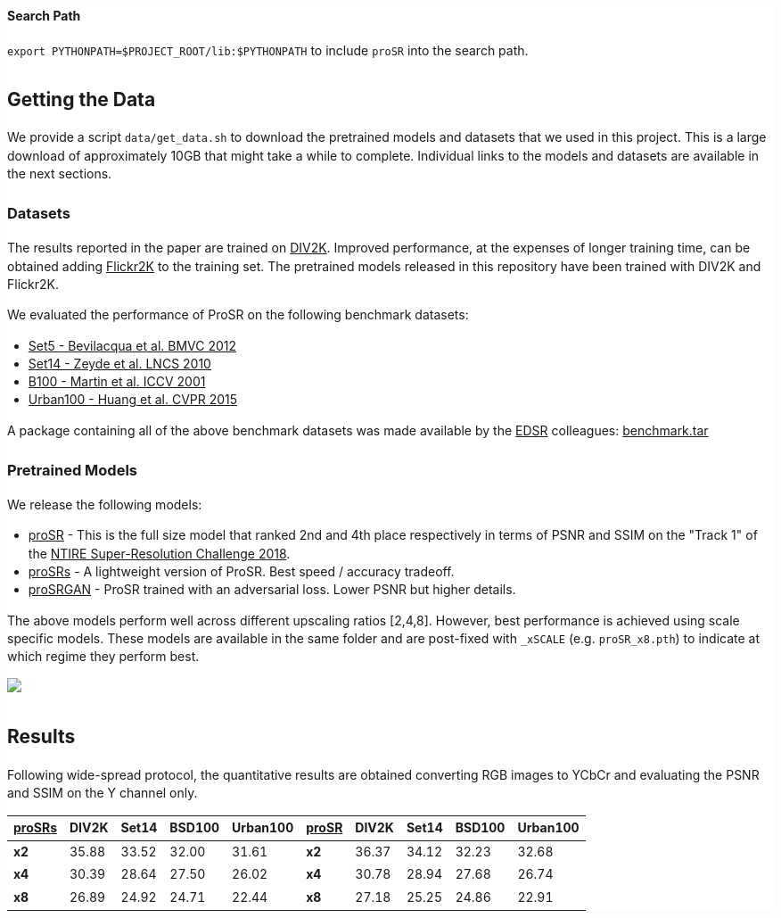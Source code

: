 #### Search Path

`export PYTHONPATH=$PROJECT_ROOT/lib:$PYTHONPATH` to include `proSR` into the search path.

## Getting the Data
We provide a script `data/get_data.sh` to download the pretrained models and datasets that we used in this project. This is a large download of approximately 10GB that might take a while to complete. Individual links to the models and datasets are available in the next sections.

### Datasets
The results reported in the paper are trained on [DIV2K](https://data.vision.ee.ethz.ch/cvl/DIV2K). Improved performance, at the expenses of longer training time, can be obtained adding [Flickr2K](http://cv.snu.ac.kr/research/EDSR/Flickr2K.tar) to the training set. The pretrained models released in this repository have been trained with DIV2K and Flickr2K.

We evaluated the performance of ProSR on the following benchmark datasets:

* [Set5 - Bevilacqua et al. BMVC 2012](http://people.rennes.inria.fr/Aline.Roumy/results/SR_BMVC12.html)
* [Set14 - Zeyde et al. LNCS 2010](https://sites.google.com/site/romanzeyde/research-interests)
* [B100 - Martin et al. ICCV 2001](https://www2.eecs.berkeley.edu/Research/Projects/CS/vision/bsds/)
* [Urban100 - Huang et al. CVPR 2015](https://sites.google.com/site/jbhuang0604/publications/struct_sr)

A package containing all of the above benchmark datasets was made available by the [EDSR](https://github.com/thstkdgus35/EDSR-PyTorch) colleagues: [benchmark.tar](https://cv.snu.ac.kr/research/EDSR/benchmark.tar)

### Pretrained Models
We release the following models:

* [proSR](https://www.dropbox.com/s/3fjp5dd70wuuixl/proSR.zip?dl=0) - This is the full size model that ranked 2nd and 4th place respectively in terms of PSNR and SSIM on the "Track 1" of the [NTIRE Super-Resolution Challenge 2018](https://competitions.codalab.org/competitions/18015).
* [proSRs](https://www.dropbox.com/s/ldv397lcr3vn95w/proSRs.zip?dl=0) - A lightweight version of ProSR. Best speed / accuracy tradeoff.
* [proSRGAN](https://www.dropbox.com/s/ulkvm4yt5v3vxd8/proSRGAN.zip?dl=0) - ProSR trained with an adversarial loss. Lower PSNR but higher details.

The above models perform well across different upscaling ratios [2,4,8]. However, best performance is achieved using scale specific models. These models are available in the same folder and are post-fixed with `_xSCALE` (e.g. `proSR_x8.pth`) to indicate at which regime they perform best.

![](docs/figures/prosr-arch.jpg)
## Results
Following wide-spread protocol, the quantitative results are obtained converting RGB images to YCbCr and evaluating the PSNR and SSIM on the Y channel only.

| [proSRs](https://www.dropbox.com/s/ldv397lcr3vn95w/proSRs.zip?dl=0) | DIV2K | Set14 | BSD100| Urban100 | [proSR](https://www.dropbox.com/s/3fjp5dd70wuuixl/proSR.zip?dl=0) | DIV2K | Set14 | BSD100| Urban100 |
|--------|-------|-------|-------|----------|-------|-------|-------|-------|----------|
| **x2** | 35.88 | 33.52 | 32.00 | 31.61    | **x2**| 36.37 | 34.12 | 32.23 | 32.68    |
| **x4** | 30.39 | 28.64 | 27.50 | 26.02    | **x4**| 30.78 | 28.94 | 27.68 | 26.74    |
| **x8** | 26.89 | 24.92 | 24.71 | 22.44    | **x8**| 27.18 | 25.25 | 24.86 | 22.91    |
